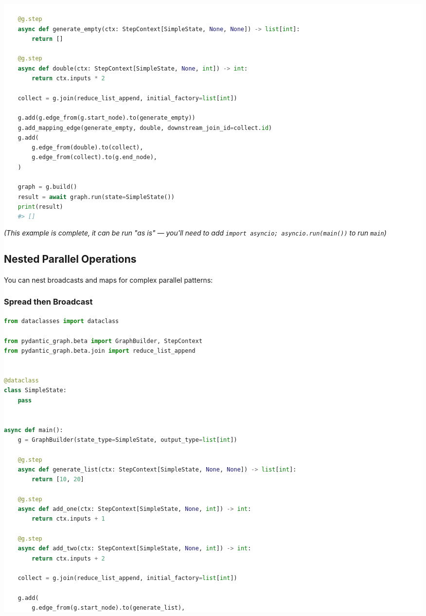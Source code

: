 ```python {title="empty_map.py"}

    @g.step
    async def generate_empty(ctx: StepContext[SimpleState, None, None]) -> list[int]:
        return []

    @g.step
    async def double(ctx: StepContext[SimpleState, None, int]) -> int:
        return ctx.inputs * 2

    collect = g.join(reduce_list_append, initial_factory=list[int])

    g.add(g.edge_from(g.start_node).to(generate_empty))
    g.add_mapping_edge(generate_empty, double, downstream_join_id=collect.id)
    g.add(
        g.edge_from(double).to(collect),
        g.edge_from(collect).to(g.end_node),
    )

    graph = g.build()
    result = await graph.run(state=SimpleState())
    print(result)
    #> []
```

_(This example is complete, it can be run "as is" — you'll need to add `import asyncio; asyncio.run(main())` to run `main`)_

## Nested Parallel Operations

You can nest broadcasts and maps for complex parallel patterns:

### Spread then Broadcast

```python {title="map_then_broadcast.py"}
from dataclasses import dataclass

from pydantic_graph.beta import GraphBuilder, StepContext
from pydantic_graph.beta.join import reduce_list_append


@dataclass
class SimpleState:
    pass


async def main():
    g = GraphBuilder(state_type=SimpleState, output_type=list[int])

    @g.step
    async def generate_list(ctx: StepContext[SimpleState, None, None]) -> list[int]:
        return [10, 20]

    @g.step
    async def add_one(ctx: StepContext[SimpleState, None, int]) -> int:
        return ctx.inputs + 1

    @g.step
    async def add_two(ctx: StepContext[SimpleState, None, int]) -> int:
        return ctx.inputs + 2

    collect = g.join(reduce_list_append, initial_factory=list[int])

    g.add(
        g.edge_from(g.start_node).to(generate_list),
```